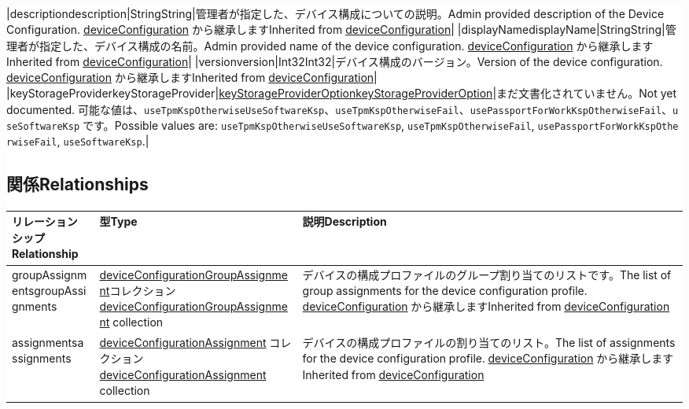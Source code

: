 |<span data-ttu-id="d4afd-154">description</span><span class="sxs-lookup"><span data-stu-id="d4afd-154">description</span></span>|<span data-ttu-id="d4afd-155">String</span><span class="sxs-lookup"><span data-stu-id="d4afd-155">String</span></span>|<span data-ttu-id="d4afd-156">管理者が指定した、デバイス構成についての説明。</span><span class="sxs-lookup"><span data-stu-id="d4afd-156">Admin provided description of the Device Configuration.</span></span> <span data-ttu-id="d4afd-157">[deviceConfiguration](../resources/intune-deviceconfig-deviceconfiguration.md) から継承します</span><span class="sxs-lookup"><span data-stu-id="d4afd-157">Inherited from [deviceConfiguration](../resources/intune-deviceconfig-deviceconfiguration.md)</span></span>|
|<span data-ttu-id="d4afd-158">displayName</span><span class="sxs-lookup"><span data-stu-id="d4afd-158">displayName</span></span>|<span data-ttu-id="d4afd-159">String</span><span class="sxs-lookup"><span data-stu-id="d4afd-159">String</span></span>|<span data-ttu-id="d4afd-160">管理者が指定した、デバイス構成の名前。</span><span class="sxs-lookup"><span data-stu-id="d4afd-160">Admin provided name of the device configuration.</span></span> <span data-ttu-id="d4afd-161">[deviceConfiguration](../resources/intune-deviceconfig-deviceconfiguration.md) から継承します</span><span class="sxs-lookup"><span data-stu-id="d4afd-161">Inherited from [deviceConfiguration](../resources/intune-deviceconfig-deviceconfiguration.md)</span></span>|
|<span data-ttu-id="d4afd-162">version</span><span class="sxs-lookup"><span data-stu-id="d4afd-162">version</span></span>|<span data-ttu-id="d4afd-163">Int32</span><span class="sxs-lookup"><span data-stu-id="d4afd-163">Int32</span></span>|<span data-ttu-id="d4afd-164">デバイス構成のバージョン。</span><span class="sxs-lookup"><span data-stu-id="d4afd-164">Version of the device configuration.</span></span> <span data-ttu-id="d4afd-165">[deviceConfiguration](../resources/intune-deviceconfig-deviceconfiguration.md) から継承します</span><span class="sxs-lookup"><span data-stu-id="d4afd-165">Inherited from [deviceConfiguration](../resources/intune-deviceconfig-deviceconfiguration.md)</span></span>|
|<span data-ttu-id="d4afd-166">keyStorageProvider</span><span class="sxs-lookup"><span data-stu-id="d4afd-166">keyStorageProvider</span></span>|[<span data-ttu-id="d4afd-167">keyStorageProviderOption</span><span class="sxs-lookup"><span data-stu-id="d4afd-167">keyStorageProviderOption</span></span>](../resources/intune-deviceconfig-keystorageprovideroption.md)|<span data-ttu-id="d4afd-168">まだ文書化されていません。</span><span class="sxs-lookup"><span data-stu-id="d4afd-168">Not yet documented.</span></span> <span data-ttu-id="d4afd-169">可能な値は、`useTpmKspOtherwiseUseSoftwareKsp`、`useTpmKspOtherwiseFail`、`usePassportForWorkKspOtherwiseFail`、`useSoftwareKsp` です。</span><span class="sxs-lookup"><span data-stu-id="d4afd-169">Possible values are: `useTpmKspOtherwiseUseSoftwareKsp`, `useTpmKspOtherwiseFail`, `usePassportForWorkKspOtherwiseFail`, `useSoftwareKsp`.</span></span>|

## <a name="relationships"></a><span data-ttu-id="d4afd-170">関係</span><span class="sxs-lookup"><span data-stu-id="d4afd-170">Relationships</span></span>
|<span data-ttu-id="d4afd-171">リレーションシップ</span><span class="sxs-lookup"><span data-stu-id="d4afd-171">Relationship</span></span>|<span data-ttu-id="d4afd-172">型</span><span class="sxs-lookup"><span data-stu-id="d4afd-172">Type</span></span>|<span data-ttu-id="d4afd-173">説明</span><span class="sxs-lookup"><span data-stu-id="d4afd-173">Description</span></span>|
|:---|:---|:---|
|<span data-ttu-id="d4afd-174">groupAssignments</span><span class="sxs-lookup"><span data-stu-id="d4afd-174">groupAssignments</span></span>|<span data-ttu-id="d4afd-175">[deviceConfigurationGroupAssignment](../resources/intune-deviceconfig-deviceconfigurationgroupassignment.md)コレクション</span><span class="sxs-lookup"><span data-stu-id="d4afd-175">[deviceConfigurationGroupAssignment](../resources/intune-deviceconfig-deviceconfigurationgroupassignment.md) collection</span></span>|<span data-ttu-id="d4afd-176">デバイスの構成プロファイルのグループ割り当てのリストです。</span><span class="sxs-lookup"><span data-stu-id="d4afd-176">The list of group assignments for the device configuration profile.</span></span> <span data-ttu-id="d4afd-177">[deviceConfiguration](../resources/intune-deviceconfig-deviceconfiguration.md) から継承します</span><span class="sxs-lookup"><span data-stu-id="d4afd-177">Inherited from [deviceConfiguration](../resources/intune-deviceconfig-deviceconfiguration.md)</span></span>|
|<span data-ttu-id="d4afd-178">assignments</span><span class="sxs-lookup"><span data-stu-id="d4afd-178">assignments</span></span>|<span data-ttu-id="d4afd-179">[deviceConfigurationAssignment](../resources/intune-deviceconfig-deviceconfigurationassignment.md) コレクション</span><span class="sxs-lookup"><span data-stu-id="d4afd-179">[deviceConfigurationAssignment](../resources/intune-deviceconfig-deviceconfigurationassignment.md) collection</span></span>|<span data-ttu-id="d4afd-180">デバイスの構成プロファイルの割り当てのリスト。</span><span class="sxs-lookup"><span data-stu-id="d4afd-180">The list of assignments for the device configuration profile.</span></span> <span data-ttu-id="d4afd-181">[deviceConfiguration](../resources/intune-deviceconfig-deviceconfiguration.md) から継承します</span><span class="sxs-lookup"><span data-stu-id="d4afd-181">Inherited from [deviceConfiguration](../resources/intune-deviceconfig-deviceconfiguration.md)</span></span>|